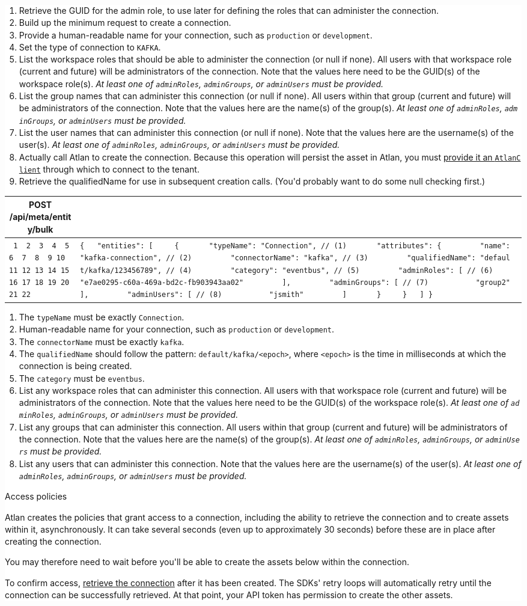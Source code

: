 1. Retrieve the GUID for the admin role, to use later
for defining the roles that can administer the connection.
2. Build up the minimum request to create a connection.
3. Provide a human\-readable name for your connection, such as `production` or `development`.
4. Set the type of connection to `KAFKA`.
5. List the workspace roles that should be able to administer the connection
(or null if none). All users with that workspace role (current and future) will be
administrators of the connection. Note that the values here need to be the GUID(s)
of the workspace role(s). *At least one of `adminRoles`, `adminGroups`, or `adminUsers` must be provided.*
6. List the group names that can administer this connection (or null if none). All users within that group (current and future) will be administrators of the connection. Note that the values here are the name(s) of the group(s). *At least one of `adminRoles`, `adminGroups`, or `adminUsers` must be provided.*
7. List the user names that can administer this connection (or null if none). Note that the values here are the username(s) of the user(s). *At least one of `adminRoles`, `adminGroups`, or `adminUsers` must be provided.*
8. Actually call Atlan to create the connection. Because this operation will persist the asset in Atlan, you must [provide it an `AtlanClient`](../../../sdks/kotlin/#configure-the-sdk) through which to connect to the tenant.
9. Retrieve the qualifiedName for use in subsequent creation calls. (You'd probably want to do some null checking first.)

| POST /api/meta/entity/bulk | |
| --- | --- |
| ```  1  2  3  4  5  6  7  8  9 10 11 12 13 14 15 16 17 18 19 20 21 22 ``` | ``` {   "entities": [     {       "typeName": "Connection", // (1)       "attributes": {         "name": "kafka-connection", // (2)         "connectorName": "kafka", // (3)         "qualifiedName": "default/kafka/123456789", // (4)         "category": "eventbus", // (5)         "adminRoles": [ // (6)           "e7ae0295-c60a-469a-bd2c-fb903943aa02"         ],         "adminGroups": [ // (7)           "group2"         ],         "adminUsers": [ // (8)           "jsmith"         ]       }     }   ] }  ``` |

1. The `typeName` must be exactly `Connection`.
2. Human\-readable name for your connection, such as `production` or `development`.
3. The `connectorName` must be exactly `kafka`.
4. The `qualifiedName` should follow the pattern: `default/kafka/<epoch>`, where `<epoch>` is the time in milliseconds at which the connection is being created.
5. The `category` must be `eventbus`.
6. List any workspace roles that can administer this connection. All users with that workspace role (current and future) will be administrators of the connection. Note that the values here need to be the GUID(s) of the workspace role(s). *At least one of `adminRoles`, `adminGroups`, or `adminUsers` must be provided.*
7. List any groups that can administer this connection. All users within that group (current and future) will be administrators of the connection. Note that the values here are the name(s) of the group(s). *At least one of `adminRoles`, `adminGroups`, or `adminUsers` must be provided.*
8. List any users that can administer this connection. Note that the values here are the username(s) of the user(s). *At least one of `adminRoles`, `adminGroups`, or `adminUsers` must be provided.*

Access policies

Atlan creates the policies that grant access to a connection, including the ability to retrieve the connection and to create assets within it, asynchronously. It can take several seconds (even up to approximately 30 seconds) before these are in place after creating the connection.

You may therefore need to wait before you'll be able to create the assets below within the connection.

To confirm access, [retrieve the connection](../../../snippets/advanced-examples/read/) after it has been created. The SDKs' retry loops will automatically retry until the connection can be successfully retrieved. At that point, your API token has permission to create the other assets.

